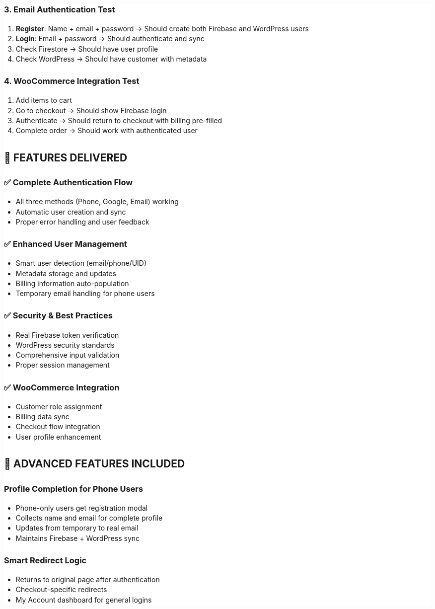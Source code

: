 ### **3. Email Authentication Test**
1. **Register**: Name + email + password → Should create both Firebase and WordPress users
2. **Login**: Email + password → Should authenticate and sync
3. Check Firestore → Should have user profile
4. Check WordPress → Should have customer with metadata

### **4. WooCommerce Integration Test**
1. Add items to cart
2. Go to checkout → Should show Firebase login
3. Authenticate → Should return to checkout with billing pre-filled
4. Complete order → Should work with authenticated user

## 🎉 FEATURES DELIVERED

### ✅ **Complete Authentication Flow**
- All three methods (Phone, Google, Email) working
- Automatic user creation and sync
- Proper error handling and user feedback

### ✅ **Enhanced User Management**
- Smart user detection (email/phone/UID)
- Metadata storage and updates
- Billing information auto-population
- Temporary email handling for phone users

### ✅ **Security & Best Practices**
- Real Firebase token verification
- WordPress security standards
- Comprehensive input validation
- Proper session management

### ✅ **WooCommerce Integration**
- Customer role assignment
- Billing data sync
- Checkout flow integration
- User profile enhancement

## 🔄 ADVANCED FEATURES INCLUDED

### **Profile Completion for Phone Users**
- Phone-only users get registration modal
- Collects name and email for complete profile
- Updates from temporary to real email
- Maintains Firebase + WordPress sync

### **Smart Redirect Logic**
- Returns to original page after authentication
- Checkout-specific redirects
- My Account dashboard for general logins
